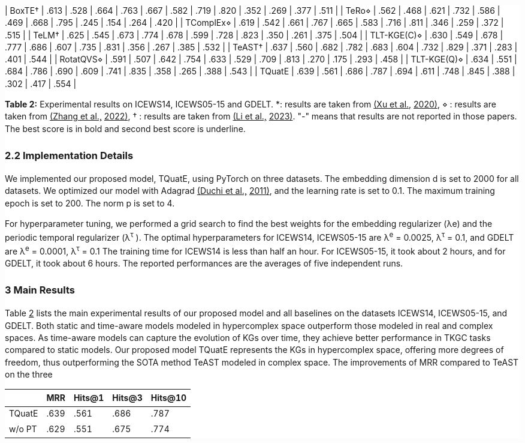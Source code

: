 | BoxTE† | .613 | .528 | .664 | .763 | .667 | .582 | .719 | .820 | .352 | .269 | .377 | .511 |
| TeRo⋄ | .562 | .468 | .621 | .732 | .586 | .469 | .668 | .795 | .245 | .154 | .264 | .420 |
| TComplEx⋄ | .619 | .542 | .661 | .767 | .665 | .583 | .716 | .811 | .346 | .259 | .372 | .515 |
| TeLM† | .625 | .545 | .673 | .774 | .678 | .599 | .728 | .823 | .350 | .261 | .375 | .504 |
| TLT-KGE(C)⋄ | .630 | .549 | .678 | .777 | .686 | .607 | .735 | .831 | .356 | .267 | .385 | .532 |
| TeAST† | .637 | .560 | .682 | .782 | .683 | .604 | .732 | .829 | .371 | .283 | .401 | .544 |
| RotatQVS⋄ | .591 | .507 | .642 | .754 | .633 | .529 | .709 | .813 | .270 | .175 | .293 | .458 |
| TLT-KGE(Q)⋄ | .634 | .551 | .684 | .786 | .690 | .609 | .741 | .835 | .358 | .265 | .388 | .543 |
| TQuatE | .639 | .561 | .686 | .787 | .694 | .611 | .748 | .845 | .388 | .302 | .417 | .554 |

**Table 2:** Experimental results on ICEWS14, ICEWS05-15 and GDELT. \*: results are taken from [\(Xu et al.,](#page-9-2) [2020\)](#page-9-2), ⋄ : results are taken from [\(Zhang et al.,](#page-9-4) [2022\)](#page-9-4), † : results are taken from [\(Li et al.,](#page-8-5) [2023\)](#page-8-5). "-" means that results are not reported in those papers. The best score is in bold and second best score is underline.

### 2.2 Implementation Details

We implemented our proposed model, TQuatE, using PyTorch on three datasets. The embedding dimension d is set to 2000 for all datasets. We optimized our model with Adagrad [\(Duchi et al.,](#page-8-14) [2011\)](#page-8-14), and the learning rate is set to 0.1. The maximum training epoch is set to 200. The norm p is set to 4.

For hyperparameter tuning, we performed a grid search to find the best weights for the embedding regularizer (λe) and the periodic temporal regularizer (λ<sup>τ</sup> ). The optimal hyperparameters for ICEWS14, ICEWS05-15 are λ<sup>e</sup> = 0.0025, λ<sup>τ</sup> = 0.1, and GDELT are λ<sup>e</sup> = 0.0001, λ<sup>τ</sup> = 0.1 The training time for ICEWS14 is less than half an hour. For ICEWS05-15, it took about 2 hours, and for GDELT, it took about 6 hours. The reported performances are the averages of five independent runs.

### 3 Main Results

Table [2](#page-6-0) lists the main experimental results of our proposed model and all baselines on the datasets ICEWS14, ICEWS05-15, and GDELT. Both static and time-aware models modeled in hypercomplex space outperform those modeled in real and complex spaces. As time-aware models can capture the evolution of KGs over time, they achieve better performance in TKGC tasks compared to static models. Our proposed model TQuatE represents the KGs in hypercomplex space, offering more degrees of freedom, thus outperforming the SOTA method TeAST modeled in complex space. The improvements of MRR compared to TeAST on the three


| | MRR | Hits@1 | Hits@3 | Hits@10 |
|--------|------|--------|--------|---------|
| TQuatE | .639 | .561 | .686 | .787 |
| w/o PT | .629 | .551 | .675 | .774 |
